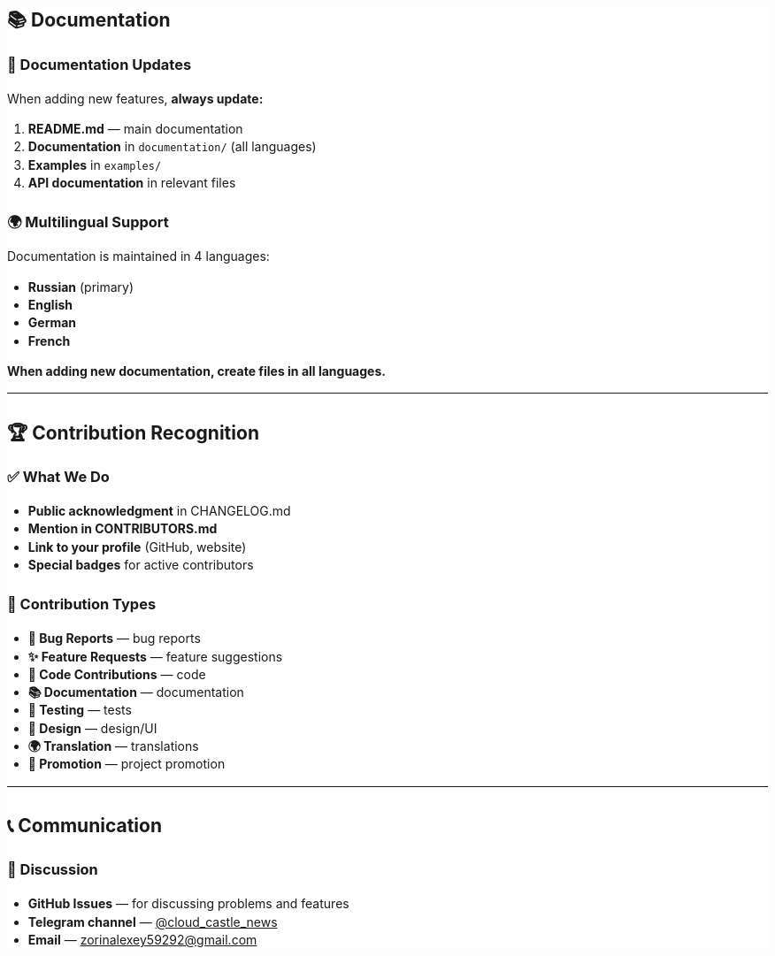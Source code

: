 
## 📚 Documentation

### 📝 Documentation Updates

When adding new features, **always update:**

1. **README.md** — main documentation
2. **Documentation** in `documentation/` (all languages)
3. **Examples** in `examples/`
4. **API documentation** in relevant files

### 🌍 Multilingual Support

Documentation is maintained in 4 languages:
- **Russian** (primary)
- **English**
- **German**
- **French**

**When adding new documentation, create files in all languages.**

---

## 🏆 Contribution Recognition

### ✅ What We Do

- **Public acknowledgment** in CHANGELOG.md
- **Mention in CONTRIBUTORS.md**
- **Link to your profile** (GitHub, website)
- **Special badges** for active contributors

### 🎯 Contribution Types

- **🐛 Bug Reports** — bug reports
- **✨ Feature Requests** — feature suggestions
- **🔧 Code Contributions** — code
- **📚 Documentation** — documentation
- **🧪 Testing** — tests
- **🎨 Design** — design/UI
- **🌍 Translation** — translations
- **📢 Promotion** — project promotion

---

## 📞 Communication

### 💬 Discussion

- **GitHub Issues** — for discussing problems and features
- **Telegram channel** — [@cloud_castle_news](https://t.me/cloud_castle_news)
- **Email** — zorinalexey59292@gmail.com

